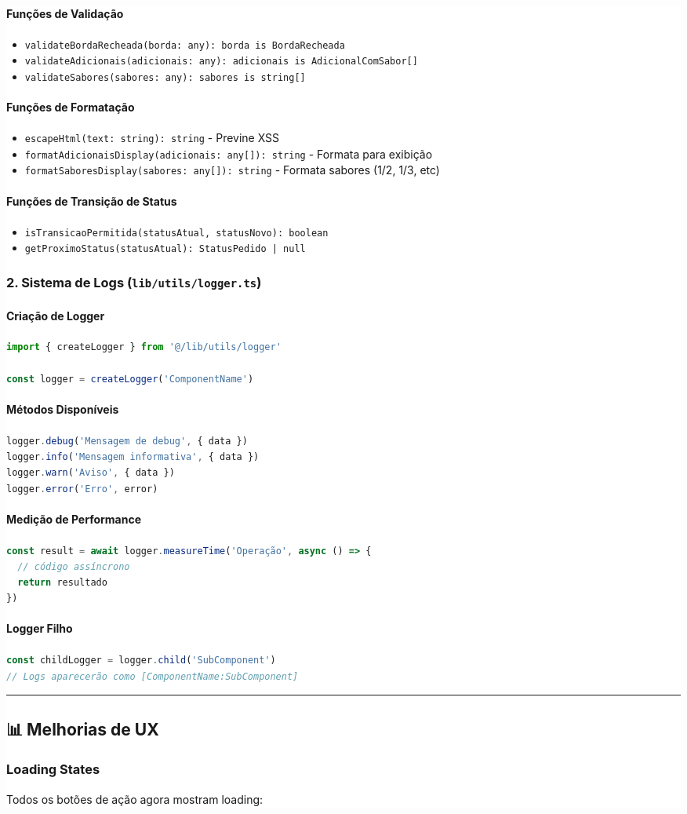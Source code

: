 #### Funções de Validação
- `validateBordaRecheada(borda: any): borda is BordaRecheada`
- `validateAdicionais(adicionais: any): adicionais is AdicionalComSabor[]`
- `validateSabores(sabores: any): sabores is string[]`

#### Funções de Formatação
- `escapeHtml(text: string): string` - Previne XSS
- `formatAdicionaisDisplay(adicionais: any[]): string` - Formata para exibição
- `formatSaboresDisplay(sabores: any[]): string` - Formata sabores (1/2, 1/3, etc)

#### Funções de Transição de Status
- `isTransicaoPermitida(statusAtual, statusNovo): boolean`
- `getProximoStatus(statusAtual): StatusPedido | null`

### 2. Sistema de Logs (`lib/utils/logger.ts`)

#### Criação de Logger
```typescript
import { createLogger } from '@/lib/utils/logger'

const logger = createLogger('ComponentName')
```

#### Métodos Disponíveis
```typescript
logger.debug('Mensagem de debug', { data })
logger.info('Mensagem informativa', { data })
logger.warn('Aviso', { data })
logger.error('Erro', error)
```

#### Medição de Performance
```typescript
const result = await logger.measureTime('Operação', async () => {
  // código assíncrono
  return resultado
})
```

#### Logger Filho
```typescript
const childLogger = logger.child('SubComponent')
// Logs aparecerão como [ComponentName:SubComponent]
```

---

## 📊 Melhorias de UX

### Loading States
Todos os botões de ação agora mostram loading:

